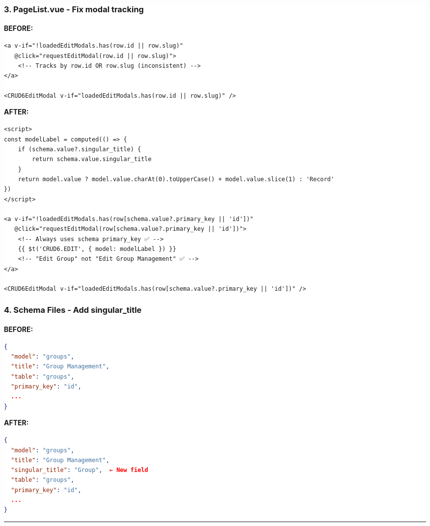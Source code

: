### 3. PageList.vue - Fix modal tracking

**BEFORE:**
```vue
<a v-if="!loadedEditModals.has(row.id || row.slug)"
   @click="requestEditModal(row.id || row.slug)">
    <!-- Tracks by row.id OR row.slug (inconsistent) -->
</a>

<CRUD6EditModal v-if="loadedEditModals.has(row.id || row.slug)" />
```

**AFTER:**
```vue
<script>
const modelLabel = computed(() => {
    if (schema.value?.singular_title) {
        return schema.value.singular_title
    }
    return model.value ? model.value.charAt(0).toUpperCase() + model.value.slice(1) : 'Record'
})
</script>

<a v-if="!loadedEditModals.has(row[schema.value?.primary_key || 'id'])"
   @click="requestEditModal(row[schema.value?.primary_key || 'id'])">
    <!-- Always uses schema primary_key ✅ -->
    {{ $t('CRUD6.EDIT', { model: modelLabel }) }}
    <!-- "Edit Group" not "Edit Group Management" ✅ -->
</a>

<CRUD6EditModal v-if="loadedEditModals.has(row[schema.value?.primary_key || 'id'])" />
```

### 4. Schema Files - Add singular_title

**BEFORE:**
```json
{
  "model": "groups",
  "title": "Group Management",
  "table": "groups",
  "primary_key": "id",
  ...
}
```

**AFTER:**
```json
{
  "model": "groups",
  "title": "Group Management",
  "singular_title": "Group",  ← New field
  "table": "groups",
  "primary_key": "id",
  ...
}
```

---